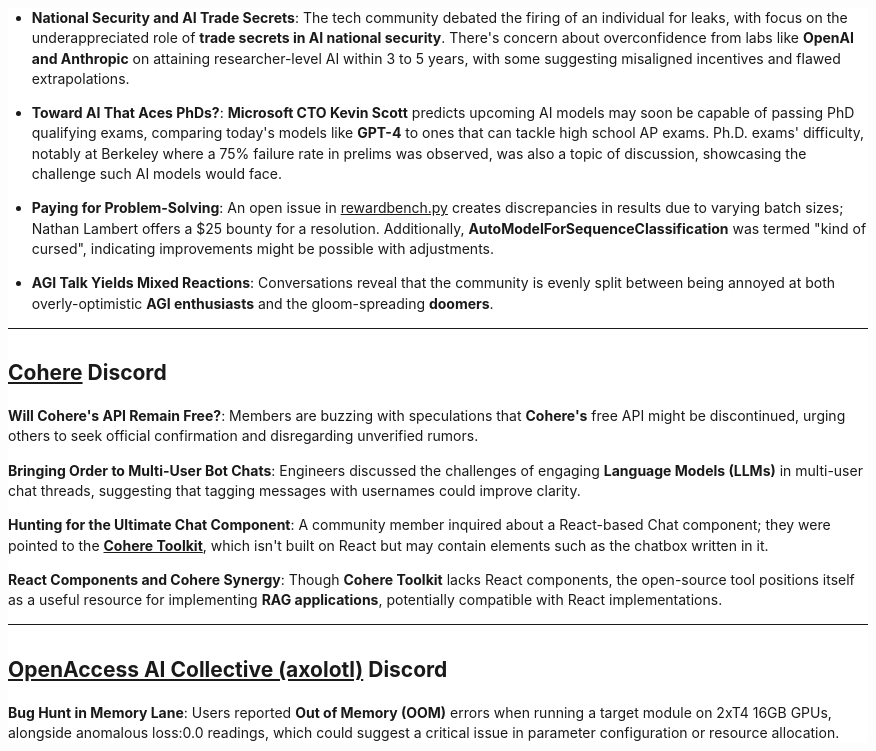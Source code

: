 - **National Security and AI Trade Secrets**: The tech community debated the firing of an individual for leaks, with focus on the underappreciated role of **trade secrets in AI national security**. There's concern about overconfidence from labs like **OpenAI and Anthropic** on attaining researcher-level AI within 3 to 5 years, with some suggesting misaligned incentives and flawed extrapolations.

- **Toward AI That Aces PhDs?**: **Microsoft CTO Kevin Scott** predicts upcoming AI models may soon be capable of passing PhD qualifying exams, comparing today's models like **GPT-4** to ones that can tackle high school AP exams. Ph.D. exams' difficulty, notably at Berkeley where a 75% failure rate in prelims was observed, was also a topic of discussion, showcasing the challenge such AI models would face.

- **Paying for Problem-Solving**: An open issue in [rewardbench.py](https://github.com/allenai/reward-bench/issues/137) creates discrepancies in results due to varying batch sizes; Nathan Lambert offers a $25 bounty for a resolution. Additionally, **AutoModelForSequenceClassification** was termed "kind of cursed", indicating improvements might be possible with adjustments.

- **AGI Talk Yields Mixed Reactions**: Conversations reveal that the community is evenly split between being annoyed at both overly-optimistic **AGI enthusiasts** and the gloom-spreading **doomers**.



---



## [Cohere](https://discord.com/channels/954421988141711382) Discord

**Will Cohere's API Remain Free?**: Members are buzzing with speculations that **Cohere's** free API might be discontinued, urging others to seek official confirmation and disregarding unverified rumors.

**Bringing Order to Multi-User Bot Chats**: Engineers discussed the challenges of engaging **Language Models (LLMs)** in multi-user chat threads, suggesting that tagging messages with usernames could improve clarity.

**Hunting for the Ultimate Chat Component**: A community member inquired about a React-based Chat component; they were pointed to the **[Cohere Toolkit](https://github.com/cohere-ai/cohere-toolkit/?ref=cohere-ai.ghost.io)**, which isn't built on React but may contain elements such as the chatbox written in it.

**React Components and Cohere Synergy**: Though **Cohere Toolkit** lacks React components, the open-source tool positions itself as a useful resource for implementing **RAG applications**, potentially compatible with React implementations.



---



## [OpenAccess AI Collective (axolotl)](https://discord.com/channels/1104757954588196865) Discord

**Bug Hunt in Memory Lane**: Users reported **Out of Memory (OOM)** errors when running a target module on 2xT4 16GB GPUs, alongside anomalous loss:0.0 readings, which could suggest a critical issue in parameter configuration or resource allocation.
